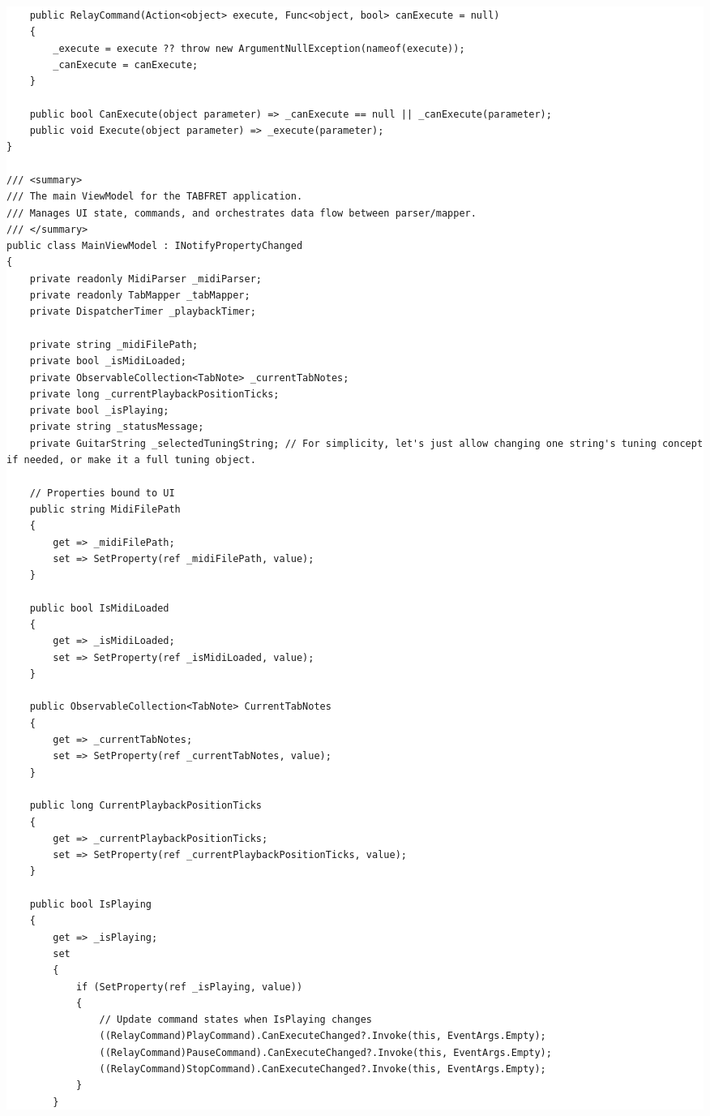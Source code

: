         public RelayCommand(Action<object> execute, Func<object, bool> canExecute = null)
        {
            _execute = execute ?? throw new ArgumentNullException(nameof(execute));
            _canExecute = canExecute;
        }

        public bool CanExecute(object parameter) => _canExecute == null || _canExecute(parameter);
        public void Execute(object parameter) => _execute(parameter);
    }

    /// <summary>
    /// The main ViewModel for the TABFRET application.
    /// Manages UI state, commands, and orchestrates data flow between parser/mapper.
    /// </summary>
    public class MainViewModel : INotifyPropertyChanged
    {
        private readonly MidiParser _midiParser;
        private readonly TabMapper _tabMapper;
        private DispatcherTimer _playbackTimer;

        private string _midiFilePath;
        private bool _isMidiLoaded;
        private ObservableCollection<TabNote> _currentTabNotes;
        private long _currentPlaybackPositionTicks;
        private bool _isPlaying;
        private string _statusMessage;
        private GuitarString _selectedTuningString; // For simplicity, let's just allow changing one string's tuning concept if needed, or make it a full tuning object.

        // Properties bound to UI
        public string MidiFilePath
        {
            get => _midiFilePath;
            set => SetProperty(ref _midiFilePath, value);
        }

        public bool IsMidiLoaded
        {
            get => _isMidiLoaded;
            set => SetProperty(ref _isMidiLoaded, value);
        }

        public ObservableCollection<TabNote> CurrentTabNotes
        {
            get => _currentTabNotes;
            set => SetProperty(ref _currentTabNotes, value);
        }

        public long CurrentPlaybackPositionTicks
        {
            get => _currentPlaybackPositionTicks;
            set => SetProperty(ref _currentPlaybackPositionTicks, value);
        }

        public bool IsPlaying
        {
            get => _isPlaying;
            set
            {
                if (SetProperty(ref _isPlaying, value))
                {
                    // Update command states when IsPlaying changes
                    ((RelayCommand)PlayCommand).CanExecuteChanged?.Invoke(this, EventArgs.Empty);
                    ((RelayCommand)PauseCommand).CanExecuteChanged?.Invoke(this, EventArgs.Empty);
                    ((RelayCommand)StopCommand).CanExecuteChanged?.Invoke(this, EventArgs.Empty);
                }
            }